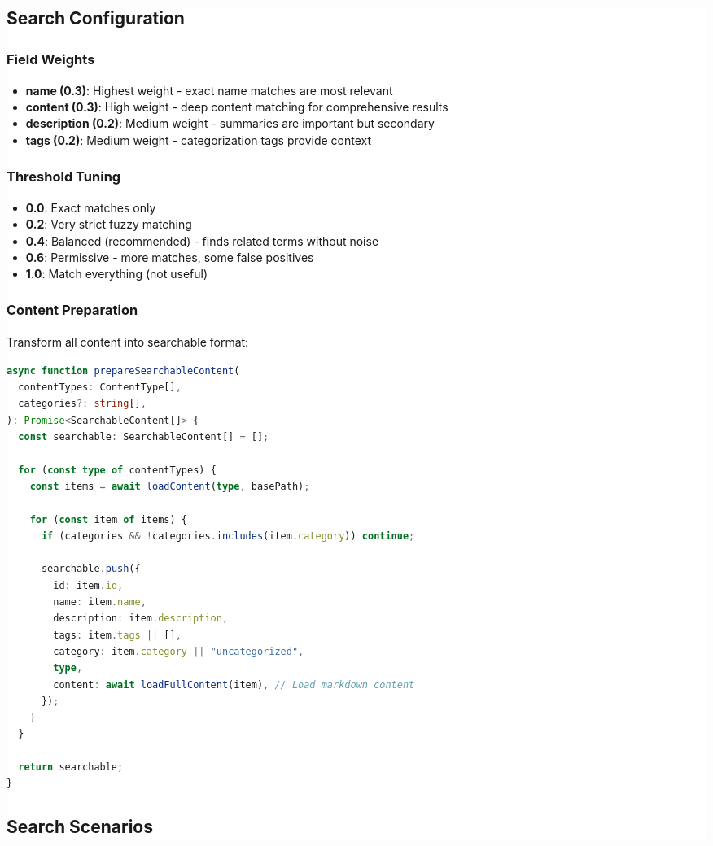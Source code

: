 ## Search Configuration

### Field Weights

- **name (0.3)**: Highest weight - exact name matches are most relevant
- **content (0.3)**: High weight - deep content matching for comprehensive results
- **description (0.2)**: Medium weight - summaries are important but secondary
- **tags (0.2)**: Medium weight - categorization tags provide context

### Threshold Tuning

- **0.0**: Exact matches only
- **0.2**: Very strict fuzzy matching
- **0.4**: Balanced (recommended) - finds related terms without noise
- **0.6**: Permissive - more matches, some false positives
- **1.0**: Match everything (not useful)

### Content Preparation

Transform all content into searchable format:

```typescript
async function prepareSearchableContent(
  contentTypes: ContentType[],
  categories?: string[],
): Promise<SearchableContent[]> {
  const searchable: SearchableContent[] = [];

  for (const type of contentTypes) {
    const items = await loadContent(type, basePath);

    for (const item of items) {
      if (categories && !categories.includes(item.category)) continue;

      searchable.push({
        id: item.id,
        name: item.name,
        description: item.description,
        tags: item.tags || [],
        category: item.category || "uncategorized",
        type,
        content: await loadFullContent(item), // Load markdown content
      });
    }
  }

  return searchable;
}
```

## Search Scenarios
